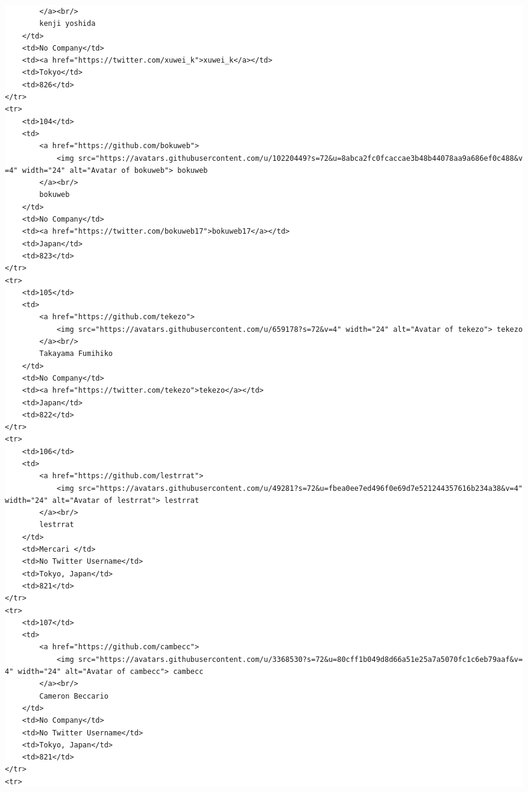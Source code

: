 			</a><br/>
			kenji yoshida
		</td>
		<td>No Company</td>
		<td><a href="https://twitter.com/xuwei_k">xuwei_k</a></td>
		<td>Tokyo</td>
		<td>826</td>
	</tr>
	<tr>
		<td>104</td>
		<td>
			<a href="https://github.com/bokuweb">
				<img src="https://avatars.githubusercontent.com/u/10220449?s=72&u=8abca2fc0fcaccae3b48b44078aa9a686ef0c488&v=4" width="24" alt="Avatar of bokuweb"> bokuweb
			</a><br/>
			bokuweb
		</td>
		<td>No Company</td>
		<td><a href="https://twitter.com/bokuweb17">bokuweb17</a></td>
		<td>Japan</td>
		<td>823</td>
	</tr>
	<tr>
		<td>105</td>
		<td>
			<a href="https://github.com/tekezo">
				<img src="https://avatars.githubusercontent.com/u/659178?s=72&v=4" width="24" alt="Avatar of tekezo"> tekezo
			</a><br/>
			Takayama Fumihiko
		</td>
		<td>No Company</td>
		<td><a href="https://twitter.com/tekezo">tekezo</a></td>
		<td>Japan</td>
		<td>822</td>
	</tr>
	<tr>
		<td>106</td>
		<td>
			<a href="https://github.com/lestrrat">
				<img src="https://avatars.githubusercontent.com/u/49281?s=72&u=fbea0ee7ed496f0e69d7e521244357616b234a38&v=4" width="24" alt="Avatar of lestrrat"> lestrrat
			</a><br/>
			lestrrat
		</td>
		<td>Mercari </td>
		<td>No Twitter Username</td>
		<td>Tokyo, Japan</td>
		<td>821</td>
	</tr>
	<tr>
		<td>107</td>
		<td>
			<a href="https://github.com/cambecc">
				<img src="https://avatars.githubusercontent.com/u/3368530?s=72&u=80cff1b049d8d66a51e25a7a5070fc1c6eb79aaf&v=4" width="24" alt="Avatar of cambecc"> cambecc
			</a><br/>
			Cameron Beccario
		</td>
		<td>No Company</td>
		<td>No Twitter Username</td>
		<td>Tokyo, Japan</td>
		<td>821</td>
	</tr>
	<tr>
